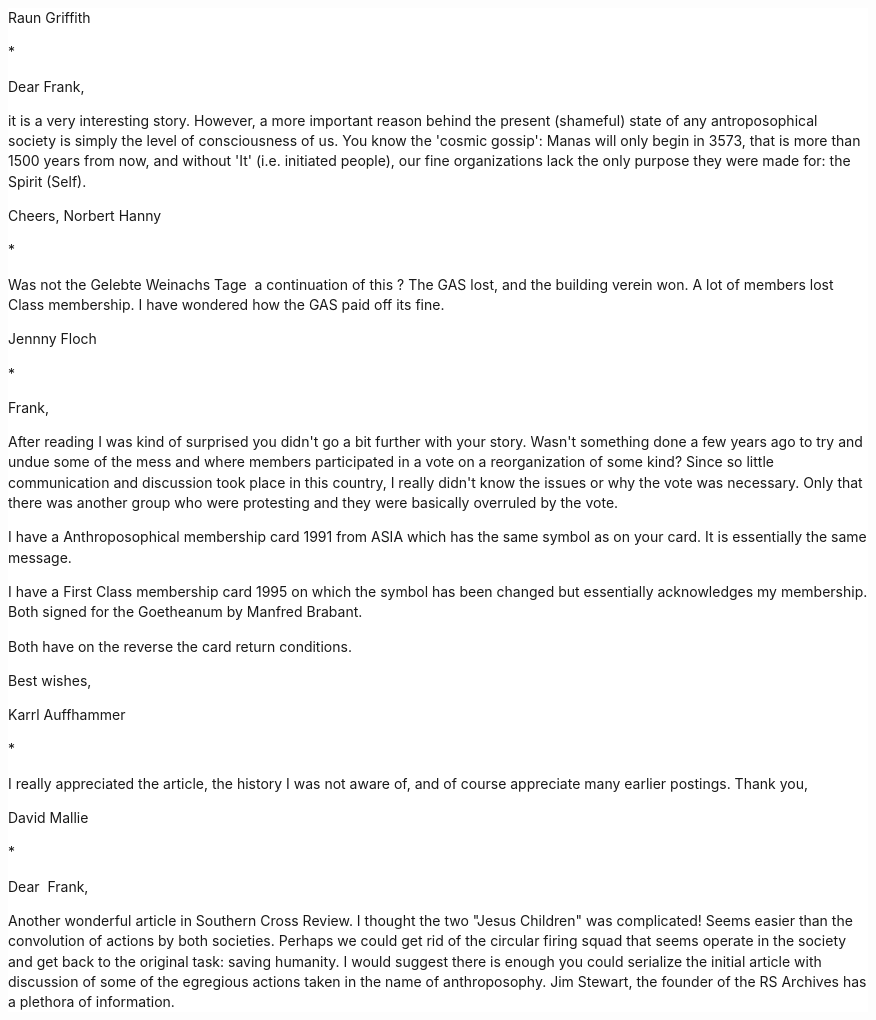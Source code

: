 Raun Griffith

\*

Dear Frank,

it is a very interesting story. However, a more important reason behind
the present (shameful) state of any antroposophical society is simply
the level of consciousness of us. You know the \'cosmic gossip\': Manas
will only begin in 3573, that is more than 1500 years from now, and
without \'It\' (i.e. initiated people), our fine organizations lack the
only purpose they were made for: the Spirit (Self).

Cheers, Norbert Hanny

\*

Was not the Gelebte Weinachs Tage  a continuation of this ? The GAS
lost, and the building verein won. A lot of members lost Class
membership. I have wondered how the GAS paid off its fine.   

Jennny Floch

\*

Frank,

After reading I was kind of surprised you didn\'t go a bit further with
your story. Wasn\'t something done a few years ago to try and undue some
of the mess and where members participated in a vote on a reorganization
of some kind? Since so little communication and discussion took place in
this country, I really didn\'t know the issues or why the vote was
necessary. Only that there was another group who were protesting and
they were basically overruled by the vote. 

I have a Anthroposophical membership card 1991 from ASIA which has the
same symbol as on your card. It is essentially the same message.

I have a First Class membership card 1995 on which the symbol has been
changed but essentially acknowledges my membership. Both signed for the
Goetheanum by Manfred Brabant.  

Both have on the reverse the card return conditions.

Best wishes,

Karrl Auffhammer

\*

I really appreciated the article, the history I was not aware of, and of
course appreciate many earlier postings. Thank you,

David Mallie

\*

Dear  Frank,

Another wonderful article in Southern Cross Review. I thought the two
\"Jesus Children\" was complicated! Seems easier than the convolution of
actions by both societies. Perhaps we could get rid of the circular
firing squad that seems operate in the society and get back to the
original task: saving humanity. I would suggest there is enough you
could serialize the initial article with discussion of some of the
egregious actions taken in the name of anthroposophy. Jim Stewart, the
founder of the RS Archives has a plethora of information.
